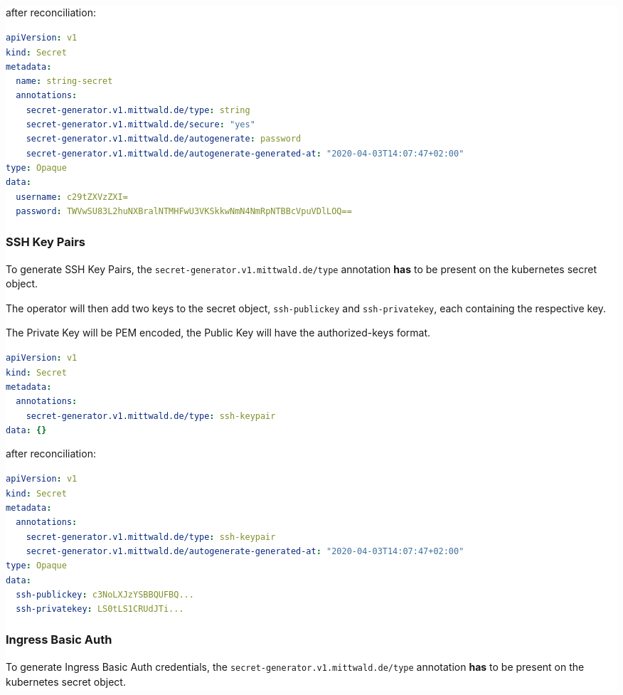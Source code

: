 after reconciliation:

```yaml
apiVersion: v1
kind: Secret
metadata:
  name: string-secret
  annotations:
    secret-generator.v1.mittwald.de/type: string
    secret-generator.v1.mittwald.de/secure: "yes"
    secret-generator.v1.mittwald.de/autogenerate: password
    secret-generator.v1.mittwald.de/autogenerate-generated-at: "2020-04-03T14:07:47+02:00"
type: Opaque
data:
  username: c29tZXVzZXI=
  password: TWVwSU83L2huNXBralNTMHFwU3VKSkkwNmN4NmRpNTBBcVpuVDlLOQ==
```

### SSH Key Pairs

To generate SSH Key Pairs, the `secret-generator.v1.mittwald.de/type` annotation **has** to be present on the kubernetes secret object.

The operator will then add two keys to the secret object, `ssh-publickey` and `ssh-privatekey`, each containing the respective key.

The Private Key will be PEM encoded, the Public Key will have the authorized-keys format.

```yaml
apiVersion: v1
kind: Secret
metadata:
  annotations:
    secret-generator.v1.mittwald.de/type: ssh-keypair
data: {}
```

after reconciliation:

```yaml
apiVersion: v1
kind: Secret
metadata:
  annotations:
    secret-generator.v1.mittwald.de/type: ssh-keypair
    secret-generator.v1.mittwald.de/autogenerate-generated-at: "2020-04-03T14:07:47+02:00"
type: Opaque
data:
  ssh-publickey: c3NoLXJzYSBBQUFBQ...
  ssh-privatekey: LS0tLS1CRUdJTi...
```

### Ingress Basic Auth

To generate Ingress Basic Auth credentials, the `secret-generator.v1.mittwald.de/type` annotation **has** to be present on the kubernetes secret object.
